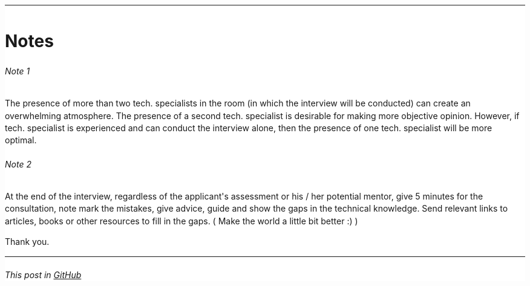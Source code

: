 
- - - -

Notes
========

###### Note 1

The presence  of more than two tech․ specialists in the room (in which the interview will be conducted) can create an overwhelming atmosphere. The presence of a second tech. specialist is desirable for making more objective opinion. However, if tech. specialist is experienced and can conduct the interview alone, then the presence of one tech. specialist will be more optimal.

###### Note 2

At the end of the interview, regardless of the applicant's assessment or his / her potential mentor, give 5 minutes for the consultation, note mark the mistakes, give advice, guide and show the gaps in the technical knowledge. Send relevant links to articles, books or other resources to fill in the gaps. ( Make the world a little bit better :) )

Thank you.
- - - -

###### This post in [GitHub](https://github.com/SurenAt93/Technical-Interview)
